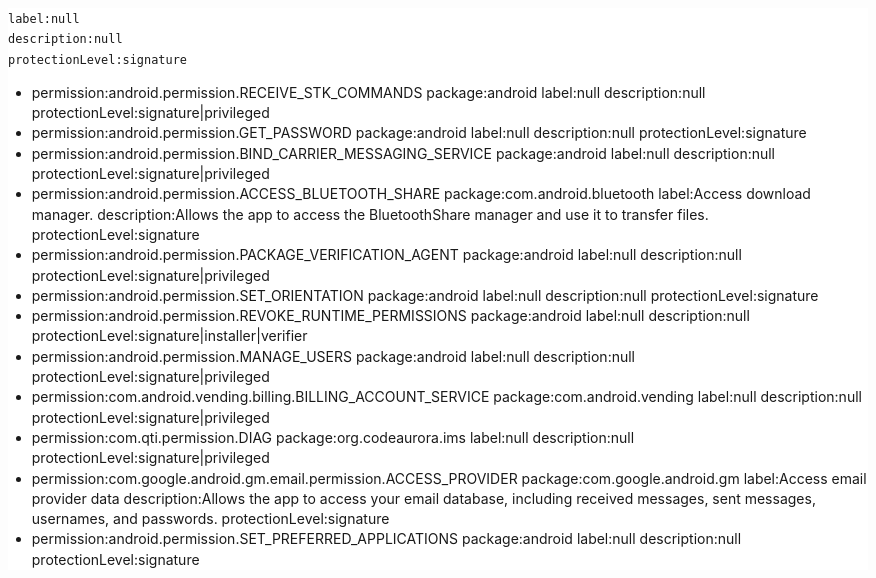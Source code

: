     label:null
    description:null
    protectionLevel:signature
  + permission:android.permission.RECEIVE_STK_COMMANDS
    package:android
    label:null
    description:null
    protectionLevel:signature|privileged
  + permission:android.permission.GET_PASSWORD
    package:android
    label:null
    description:null
    protectionLevel:signature
  + permission:android.permission.BIND_CARRIER_MESSAGING_SERVICE
    package:android
    label:null
    description:null
    protectionLevel:signature|privileged
  + permission:android.permission.ACCESS_BLUETOOTH_SHARE
    package:com.android.bluetooth
    label:Access download manager.
    description:Allows the app to access the BluetoothShare manager and use it to transfer files.
    protectionLevel:signature
  + permission:android.permission.PACKAGE_VERIFICATION_AGENT
    package:android
    label:null
    description:null
    protectionLevel:signature|privileged
  + permission:android.permission.SET_ORIENTATION
    package:android
    label:null
    description:null
    protectionLevel:signature
  + permission:android.permission.REVOKE_RUNTIME_PERMISSIONS
    package:android
    label:null
    description:null
    protectionLevel:signature|installer|verifier
  + permission:android.permission.MANAGE_USERS
    package:android
    label:null
    description:null
    protectionLevel:signature|privileged
  + permission:com.android.vending.billing.BILLING_ACCOUNT_SERVICE
    package:com.android.vending
    label:null
    description:null
    protectionLevel:signature|privileged
  + permission:com.qti.permission.DIAG
    package:org.codeaurora.ims
    label:null
    description:null
    protectionLevel:signature|privileged
  + permission:com.google.android.gm.email.permission.ACCESS_PROVIDER
    package:com.google.android.gm
    label:Access email provider data
    description:Allows the app to access your email database, including received messages, sent messages, usernames, and passwords.
    protectionLevel:signature
  + permission:android.permission.SET_PREFERRED_APPLICATIONS
    package:android
    label:null
    description:null
    protectionLevel:signature